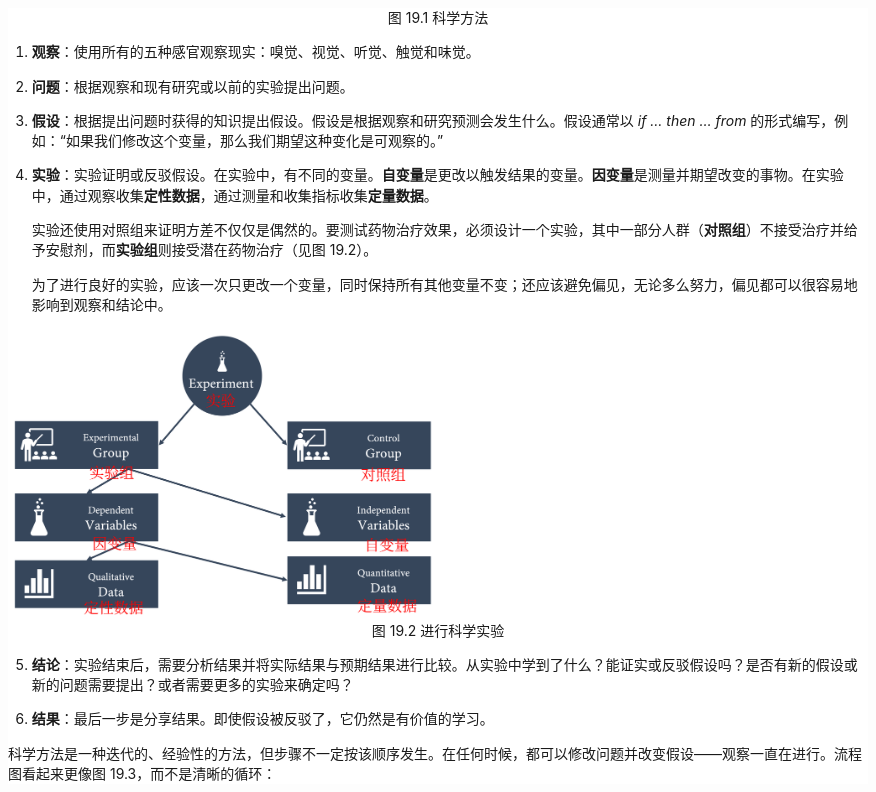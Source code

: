 
<center>图 19.1 科学方法</center>

1. **观察**：使用所有的五种感官观察现实：嗅觉、视觉、听觉、触觉和味觉。

2. **问题**：根据观察和现有研究或以前的实验提出问题。

3. **假设**：根据提出问题时获得的知识提出假设。假设是根据观察和研究预测会发生什么。假设通常以 *if … then … from* 的形式编写，例如：“如果我们修改这个变量，那么我们期望这种变化是可观察的。”

4. **实验**：实验证明或反驳假设。在实验中，有不同的变量。**自变量**是更改以触发结果的变量。**因变量**是测量并期望改变的事物。在实验中，通过观察收集**定性数据**，通过测量和收集指标收集**定量数据**。

   实验还使用对照组来证明方差不仅仅是偶然的。要测试药物治疗效果，必须设计一个实验，其中一部分人群（**对照组**）不接受治疗并给予安慰剂，而**实验组**则接受潜在药物治疗（见图 19.2）。

   为了进行良好的实验，应该一次只更改一个变量，同时保持所有其他变量不变；还应该避免偏见，无论多么努力，偏见都可以很容易地影响到观察和结论中。

<img src="figure19-2.png" style="width:50%;" />

<center>图 19.2 进行科学实验</center>

5. **结论**：实验结束后，需要分析结果并将实际结果与预期结果进行比较。从实验中学到了什么？能证实或反驳假设吗？是否有新的假设或新的问题需要提出？或者需要更多的实验来确定吗？

6. **结果**：最后一步是分享结果。即使假设被反驳了，它仍然是有价值的学习。

科学方法是一种迭代的、经验性的方法，但步骤不一定按该顺序发生。在任何时候，都可以修改问题并改变假设——观察一直在进行。流程图看起来更像图 19.3，而不是清晰的循环：
